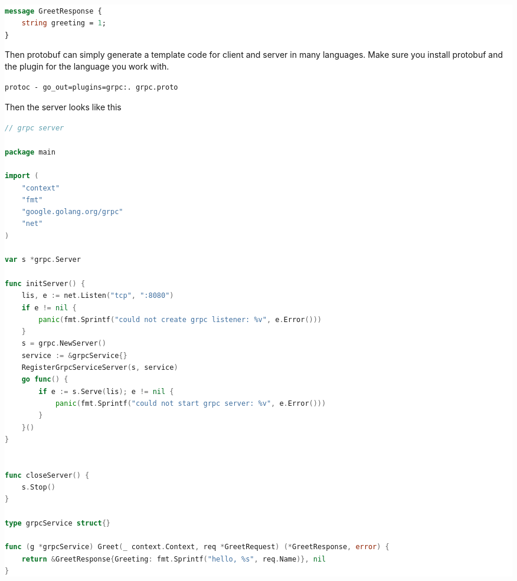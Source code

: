 ```proto
message GreetResponse {
    string greeting = 1;
}
```

Then protobuf can simply generate a template code for client and server in many languages. Make sure you install protobuf and the plugin for the language you work with.

`protoc - go_out=plugins=grpc:. grpc.proto`

Then the server looks like this

```go
// grpc server

package main

import (
	"context"
	"fmt"
	"google.golang.org/grpc"
	"net"
)

var s *grpc.Server

func initServer() {
	lis, e := net.Listen("tcp", ":8080")
	if e != nil {
		panic(fmt.Sprintf("could not create grpc listener: %v", e.Error()))
	}
	s = grpc.NewServer()
	service := &grpcService{}
	RegisterGrpcServiceServer(s, service)
	go func() {
		if e := s.Serve(lis); e != nil {
			panic(fmt.Sprintf("could not start grpc server: %v", e.Error()))
		}
	}()
}


func closeServer() {
	s.Stop()
}

type grpcService struct{}

func (g *grpcService) Greet(_ context.Context, req *GreetRequest) (*GreetResponse, error) {
	return &GreetResponse{Greeting: fmt.Sprintf("hello, %s", req.Name)}, nil
}
```
